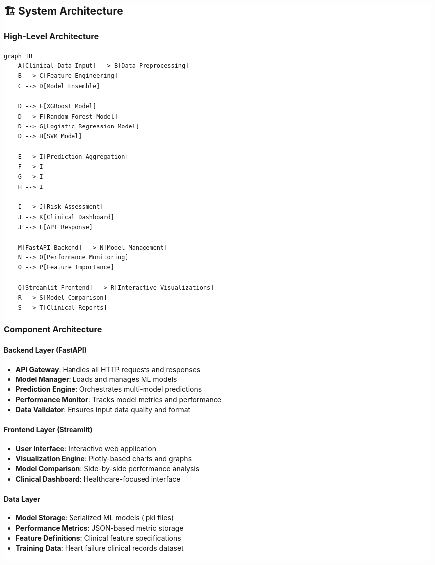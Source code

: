 
## 🏗️ System Architecture

### High-Level Architecture

```mermaid
graph TB
    A[Clinical Data Input] --> B[Data Preprocessing]
    B --> C[Feature Engineering]
    C --> D[Model Ensemble]
    
    D --> E[XGBoost Model]
    D --> F[Random Forest Model]
    D --> G[Logistic Regression Model]
    D --> H[SVM Model]
    
    E --> I[Prediction Aggregation]
    F --> I
    G --> I
    H --> I
    
    I --> J[Risk Assessment]
    J --> K[Clinical Dashboard]
    J --> L[API Response]
    
    M[FastAPI Backend] --> N[Model Management]
    N --> O[Performance Monitoring]
    O --> P[Feature Importance]
    
    Q[Streamlit Frontend] --> R[Interactive Visualizations]
    R --> S[Model Comparison]
    S --> T[Clinical Reports]
```

### Component Architecture

#### Backend Layer (FastAPI)
- **API Gateway**: Handles all HTTP requests and responses
- **Model Manager**: Loads and manages ML models
- **Prediction Engine**: Orchestrates multi-model predictions
- **Performance Monitor**: Tracks model metrics and performance
- **Data Validator**: Ensures input data quality and format

#### Frontend Layer (Streamlit)
- **User Interface**: Interactive web application
- **Visualization Engine**: Plotly-based charts and graphs
- **Model Comparison**: Side-by-side performance analysis
- **Clinical Dashboard**: Healthcare-focused interface

#### Data Layer
- **Model Storage**: Serialized ML models (.pkl files)
- **Performance Metrics**: JSON-based metric storage
- **Feature Definitions**: Clinical feature specifications
- **Training Data**: Heart failure clinical records dataset

---